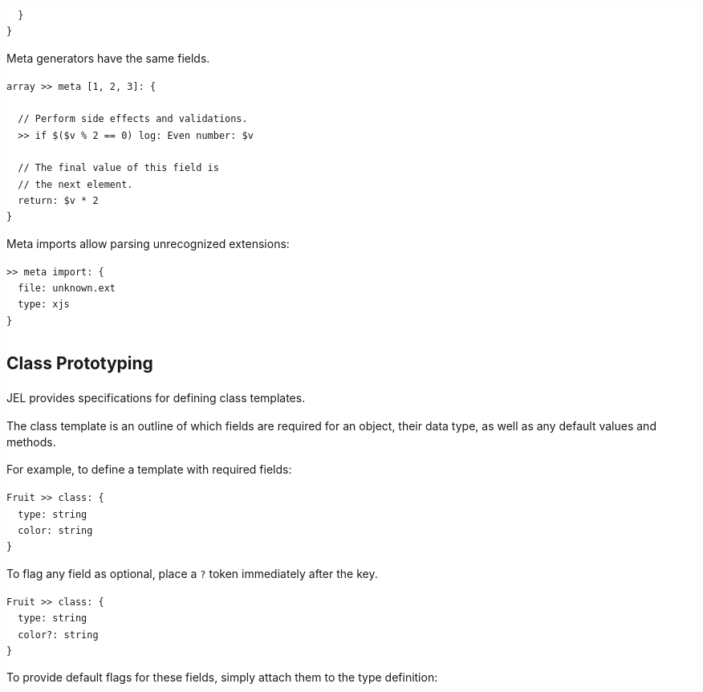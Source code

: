```
  }
}
```

Meta generators have the same fields.

```
array >> meta [1, 2, 3]: {

  // Perform side effects and validations.
  >> if $($v % 2 == 0) log: Even number: $v
  
  // The final value of this field is
  // the next element.
  return: $v * 2
}
```

Meta imports allow parsing unrecognized extensions:

```
>> meta import: {
  file: unknown.ext
  type: xjs
}
```

## Class Prototyping

JEL provides specifications for defining class templates.

The class template is an outline of which fields are required
for an object, their data type, as well as any default values
and methods.

For example, to define a template with required fields:

```
Fruit >> class: {
  type: string
  color: string
}
```

To flag any field as optional, place a `?` token immediately
after the key.

```
Fruit >> class: {
  type: string
  color?: string
}
```

To provide default flags for these fields, simply attach them
to the type definition:
